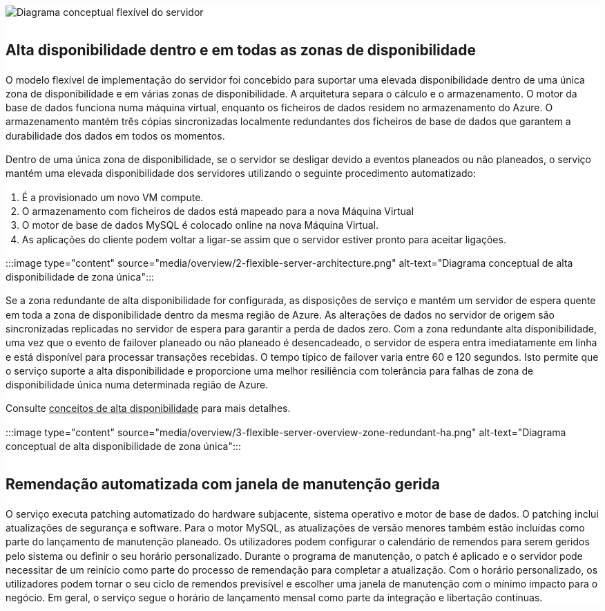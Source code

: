![Diagrama conceptual flexível do servidor](media/overview/1-flexible-server-conceptual-diagram.png) 

## <a name="high-availability-within-and-across-availability-zones"></a>Alta disponibilidade dentro e em todas as zonas de disponibilidade

O modelo flexível de implementação do servidor foi concebido para suportar uma elevada disponibilidade dentro de uma única zona de disponibilidade e em várias zonas de disponibilidade. A arquitetura separa o cálculo e o armazenamento. O motor da base de dados funciona numa máquina virtual, enquanto os ficheiros de dados residem no armazenamento do Azure. O armazenamento mantém três cópias sincronizadas localmente redundantes dos ficheiros de base de dados que garantem a durabilidade dos dados em todos os momentos. 

Dentro de uma única zona de disponibilidade, se o servidor se desligar devido a eventos planeados ou não planeados, o serviço mantém uma elevada disponibilidade dos servidores utilizando o seguinte procedimento automatizado:

1. É a provisionado um novo VM compute.
2. O armazenamento com ficheiros de dados está mapeado para a nova Máquina Virtual
3. O motor de base de dados MySQL é colocado online na nova Máquina Virtual.
4. As aplicações do cliente podem voltar a ligar-se assim que o servidor estiver pronto para aceitar ligações.
   
:::image type="content" source="media/overview/2-flexible-server-architecture.png" alt-text="Diagrama conceptual de alta disponibilidade de zona única"::: 

Se a zona redundante de alta disponibilidade for configurada, as disposições de serviço e mantém um servidor de espera quente em toda a zona de disponibilidade dentro da mesma região de Azure. As alterações de dados no servidor de origem são sincronizadas replicadas no servidor de espera para garantir a perda de dados zero. Com a zona redundante alta disponibilidade, uma vez que o evento de failover planeado ou não planeado é desencadeado, o servidor de espera entra imediatamente em linha e está disponível para processar transações recebidas. O tempo típico de failover varia entre 60 e 120 segundos. Isto permite que o serviço suporte a alta disponibilidade e proporcione uma melhor resiliência com tolerância para falhas de zona de disponibilidade única numa determinada região de Azure. 

Consulte [conceitos de alta disponibilidade](concepts-high-availability.md) para mais detalhes.

:::image type="content" source="media/overview/3-flexible-server-overview-zone-redundant-ha.png" alt-text="Diagrama conceptual de alta disponibilidade de zona única"::: 

## <a name="automated-patching-with-managed-maintenance-window"></a>Remendação automatizada com janela de manutenção gerida

O serviço executa patching automatizado do hardware subjacente, sistema operativo e motor de base de dados. O patching inclui atualizações de segurança e software. Para o motor MySQL, as atualizações de versão menores também estão incluídas como parte do lançamento de manutenção planeado. Os utilizadores podem configurar o calendário de remendos para serem geridos pelo sistema ou definir o seu horário personalizado. Durante o programa de manutenção, o patch é aplicado e o servidor pode necessitar de um reinício como parte do processo de remendação para completar a atualização. Com o horário personalizado, os utilizadores podem tornar o seu ciclo de remendos previsível e escolher uma janela de manutenção com o mínimo impacto para o negócio. Em geral, o serviço segue o horário de lançamento mensal como parte da integração e libertação contínuas.
